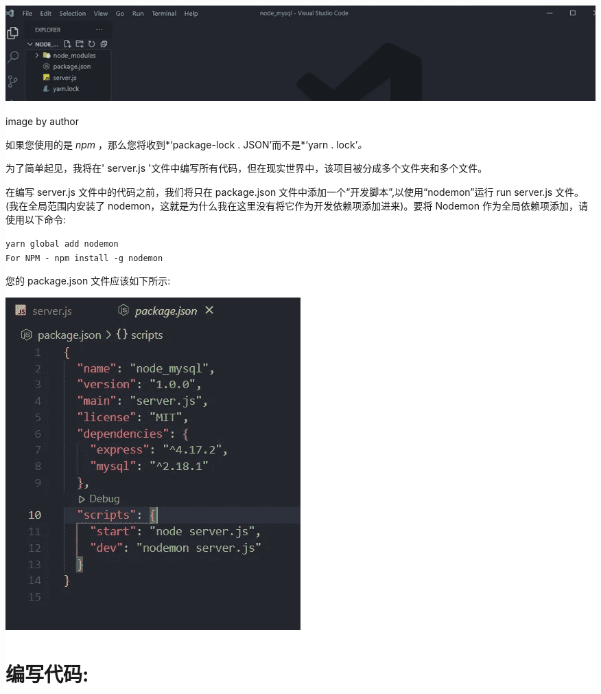 ![](img/d2b4d708bbc8f497c21286491577ff18.png)

image by author

如果您使用的是 *npm* ，那么您将收到*‘package-lock . JSON’而不是*‘yarn . lock’*。*

为了简单起见，我将在' server.js '文件中编写所有代码，但在现实世界中，该项目被分成多个文件夹和多个文件。

在编写 server.js 文件中的代码之前，我们将只在 package.json 文件中添加一个“开发脚本”,以使用“nodemon”运行 run server.js 文件。(我在全局范围内安装了 nodemon，这就是为什么我在这里没有将它作为开发依赖项添加进来)。要将 Nodemon 作为全局依赖项添加，请使用以下命令:

```
yarn global add nodemon
For NPM - npm install -g nodemon
```

您的 package.json 文件应该如下所示:

![](img/b27b4a9e4a01604b0bbcaefe366f321c.png)

# 编写代码:
